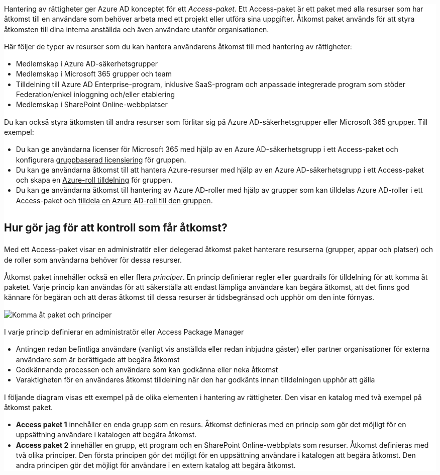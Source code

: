 Hantering av rättigheter ger Azure AD konceptet för ett *Access-paket*. Ett Access-paket är ett paket med alla resurser som har åtkomst till en användare som behöver arbeta med ett projekt eller utföra sina uppgifter. Åtkomst paket används för att styra åtkomsten till dina interna anställda och även användare utanför organisationen.

 Här följer de typer av resurser som du kan hantera användarens åtkomst till med hantering av rättigheter:

- Medlemskap i Azure AD-säkerhetsgrupper
- Medlemskap i Microsoft 365 grupper och team
- Tilldelning till Azure AD Enterprise-program, inklusive SaaS-program och anpassade integrerade program som stöder Federation/enkel inloggning och/eller etablering
- Medlemskap i SharePoint Online-webbplatser

Du kan också styra åtkomsten till andra resurser som förlitar sig på Azure AD-säkerhetsgrupper eller Microsoft 365 grupper.  Till exempel:

- Du kan ge användarna licenser för Microsoft 365 med hjälp av en Azure AD-säkerhetsgrupp i ett Access-paket och konfigurera [gruppbaserad licensiering](../users-groups-roles/licensing-groups-assign.md) för gruppen.
- Du kan ge användarna åtkomst till att hantera Azure-resurser med hjälp av en Azure AD-säkerhetsgrupp i ett Access-paket och skapa en [Azure-roll tilldelning](../../role-based-access-control/role-assignments-portal.md) för gruppen.
- Du kan ge användarna åtkomst till hantering av Azure AD-roller med hjälp av grupper som kan tilldelas Azure AD-roller i ett Access-paket och [tilldela en Azure AD-roll till den gruppen](../users-groups-roles/roles-groups-assign-role.md).

## <a name="how-do-i-control-who-gets-access"></a>Hur gör jag för att kontroll som får åtkomst?

Med ett Access-paket visar en administratör eller delegerad åtkomst paket hanterare resurserna (grupper, appar och platser) och de roller som användarna behöver för dessa resurser.

Åtkomst paket innehåller också en eller flera *principer*. En princip definierar regler eller guardrails för tilldelning för att komma åt paketet. Varje princip kan användas för att säkerställa att endast lämpliga användare kan begära åtkomst, att det finns god kännare för begäran och att deras åtkomst till dessa resurser är tidsbegränsad och upphör om den inte förnyas.

![Komma åt paket och principer](./media/entitlement-management-overview/elm-overview-access-package.png)

I varje princip definierar en administratör eller Access Package Manager

- Antingen redan befintliga användare (vanligt vis anställda eller redan inbjudna gäster) eller partner organisationer för externa användare som är berättigade att begära åtkomst
- Godkännande processen och användare som kan godkänna eller neka åtkomst
- Varaktigheten för en användares åtkomst tilldelning när den har godkänts innan tilldelningen upphör att gälla

I följande diagram visas ett exempel på de olika elementen i hantering av rättigheter. Den visar en katalog med två exempel på åtkomst paket.

- **Access paket 1** innehåller en enda grupp som en resurs. Åtkomst definieras med en princip som gör det möjligt för en uppsättning användare i katalogen att begära åtkomst.
- **Access paket 2** innehåller en grupp, ett program och en SharePoint Online-webbplats som resurser. Åtkomst definieras med två olika principer. Den första principen gör det möjligt för en uppsättning användare i katalogen att begära åtkomst. Den andra principen gör det möjligt för användare i en extern katalog att begära åtkomst.
